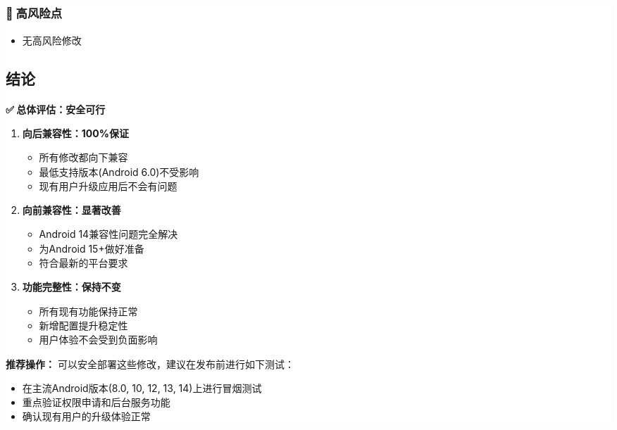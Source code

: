 ### 🔴 高风险点
- 无高风险修改

## 结论

**✅ 总体评估：安全可行**

1. **向后兼容性：100%保证**
   - 所有修改都向下兼容
   - 最低支持版本(Android 6.0)不受影响
   - 现有用户升级应用后不会有问题

2. **向前兼容性：显著改善**
   - Android 14兼容性问题完全解决
   - 为Android 15+做好准备
   - 符合最新的平台要求

3. **功能完整性：保持不变**
   - 所有现有功能保持正常
   - 新增配置提升稳定性
   - 用户体验不会受到负面影响

**推荐操作：**
可以安全部署这些修改，建议在发布前进行如下测试：
- 在主流Android版本(8.0, 10, 12, 13, 14)上进行冒烟测试
- 重点验证权限申请和后台服务功能
- 确认现有用户的升级体验正常
